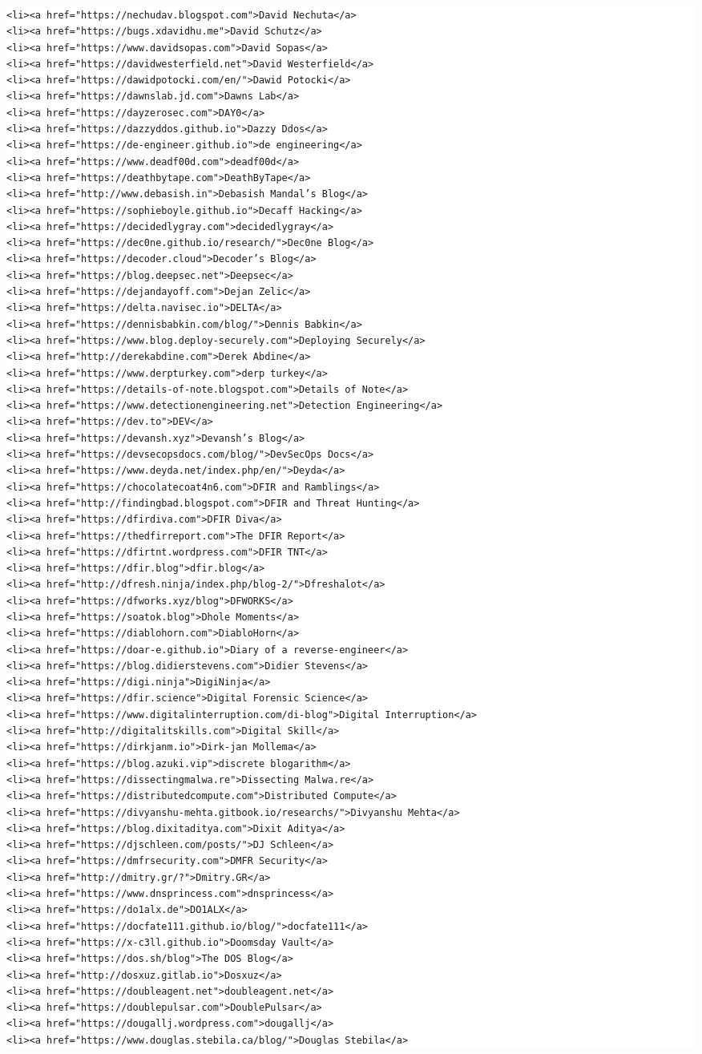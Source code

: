     <li><a href="https://nechudav.blogspot.com">David Nechuta</a>
    <li><a href="https://bugs.xdavidhu.me">David Schutz</a>
    <li><a href="https://www.davidsopas.com">David Sopas</a>
    <li><a href="https://davidwesterfield.net">David Westerfield</a>
    <li><a href="https://dawidpotocki.com/en/">Dawid Potocki</a>
    <li><a href="https://dawnslab.jd.com">Dawns Lab</a>
    <li><a href="https://dayzerosec.com">DAY0</a>
    <li><a href="https://dazzyddos.github.io">Dazzy Ddos</a>
    <li><a href="https://de-engineer.github.io">de engineering</a>
    <li><a href="https://www.deadf00d.com">deadf00d</a>
    <li><a href="https://deathbytape.com">DeathByTape</a>
    <li><a href="http://www.debasish.in">Debasish Mandal’s Blog</a>
    <li><a href="https://sophieboyle.github.io">Decaff Hacking</a>
    <li><a href="https://decidedlygray.com">decidedlygray</a>
    <li><a href="https://dec0ne.github.io/research/">Dec0ne Blog</a>
    <li><a href="https://decoder.cloud">Decoder’s Blog</a>
    <li><a href="https://blog.deepsec.net">Deepsec</a>
    <li><a href="https://dejandayoff.com">Dejan Zelic</a>
    <li><a href="https://delta.navisec.io">DELTA</a>
    <li><a href="https://dennisbabkin.com/blog/">Dennis Babkin</a>
    <li><a href="https://www.blog.deploy-securely.com">Deploying Securely</a>
    <li><a href="http://derekabdine.com">Derek Abdine</a>
    <li><a href="https://www.derpturkey.com">derp turkey</a>
    <li><a href="https://details-of-note.blogspot.com">Details of Note</a>
    <li><a href="https://www.detectionengineering.net">Detection Engineering</a>
    <li><a href="https://dev.to">DEV</a>
    <li><a href="https://devansh.xyz">Devansh’s Blog</a>
    <li><a href="https://devsecopsdocs.com/blog/">DevSecOps Docs</a>
    <li><a href="https://www.deyda.net/index.php/en/">Deyda</a>
    <li><a href="https://chocolatecoat4n6.com">DFIR and Ramblings</a>
    <li><a href="http://findingbad.blogspot.com">DFIR and Threat Hunting</a>
    <li><a href="https://dfirdiva.com">DFIR Diva</a>
    <li><a href="https://thedfirreport.com">The DFIR Report</a>
    <li><a href="https://dfirtnt.wordpress.com">DFIR TNT</a>
    <li><a href="https://dfir.blog">dfir.blog</a>
    <li><a href="http://dfresh.ninja/index.php/blog-2/">Dfreshalot</a>
    <li><a href="https://dfworks.xyz/blog">DFWORKS</a>
    <li><a href="https://soatok.blog">Dhole Moments</a>
    <li><a href="https://diablohorn.com">DiabloHorn</a>
    <li><a href="https://doar-e.github.io">Diary of a reverse-engineer</a>
    <li><a href="https://blog.didierstevens.com">Didier Stevens</a>
    <li><a href="https://digi.ninja">DigiNinja</a>
    <li><a href="https://dfir.science">Digital Forensic Science</a>
    <li><a href="https://www.digitalinterruption.com/di-blog">Digital Interruption</a>
    <li><a href="http://digitalitskills.com">Digital Skill</a>
    <li><a href="https://dirkjanm.io">Dirk-jan Mollema</a>
    <li><a href="https://blog.azuki.vip">discrete blogarithm</a>
    <li><a href="https://dissectingmalwa.re">Dissecting Malwa.re</a>
    <li><a href="https://distributedcompute.com">Distributed Compute</a>
    <li><a href="https://divyanshu-mehta.gitbook.io/researchs/">Divyanshu Mehta</a>
    <li><a href="https://blog.dixitaditya.com">Dixit Aditya</a>
    <li><a href="https://djschleen.com/posts/">DJ Schleen</a>
    <li><a href="https://dmfrsecurity.com">DMFR Security</a>
    <li><a href="http://dmitry.gr/?">Dmitry.GR</a>
    <li><a href="https://www.dnsprincess.com">dnsprincess</a>
    <li><a href="https://do1alx.de">DO1ALX</a>
    <li><a href="https://docfate111.github.io/blog/">docfate111</a>
    <li><a href="https://x-c3ll.github.io">Doomsday Vault</a>
    <li><a href="https://dos.sh/blog">The DOS Blog</a>
    <li><a href="http://dosxuz.gitlab.io">Dosxuz</a>
    <li><a href="https://doubleagent.net">doubleagent.net</a>
    <li><a href="https://doublepulsar.com">DoublePulsar</a>
    <li><a href="https://dougallj.wordpress.com">dougallj</a>
    <li><a href="https://www.douglas.stebila.ca/blog/">Douglas Stebila</a>